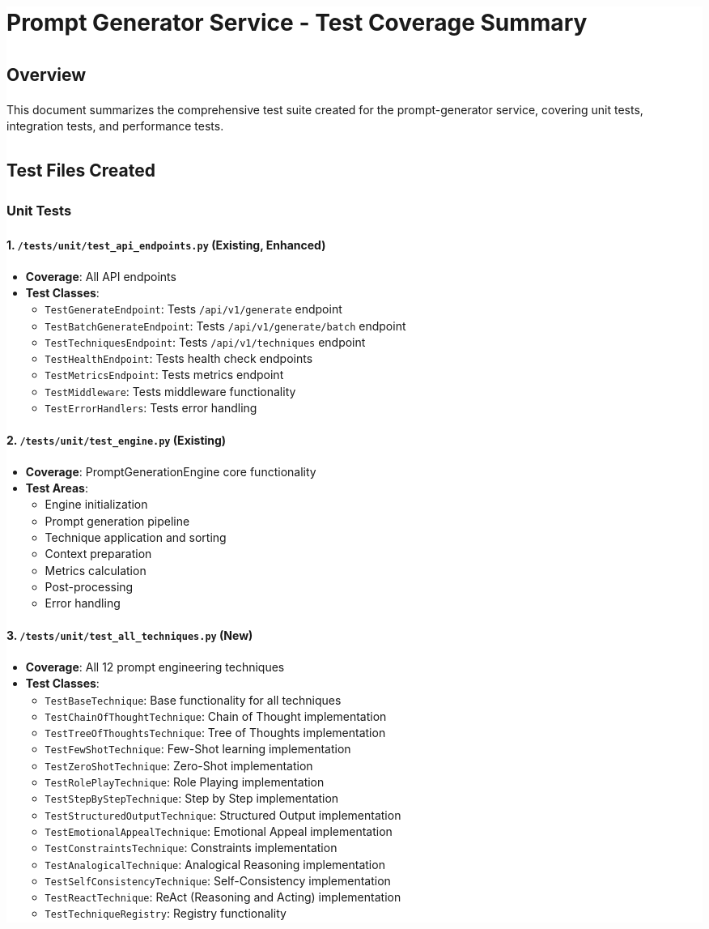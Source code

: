 # Prompt Generator Service - Test Coverage Summary

## Overview

This document summarizes the comprehensive test suite created for the prompt-generator service, covering unit tests, integration tests, and performance tests.

## Test Files Created

### Unit Tests

#### 1. `/tests/unit/test_api_endpoints.py` (Existing, Enhanced)
- **Coverage**: All API endpoints
- **Test Classes**:
  - `TestGenerateEndpoint`: Tests `/api/v1/generate` endpoint
  - `TestBatchGenerateEndpoint`: Tests `/api/v1/generate/batch` endpoint
  - `TestTechniquesEndpoint`: Tests `/api/v1/techniques` endpoint
  - `TestHealthEndpoint`: Tests health check endpoints
  - `TestMetricsEndpoint`: Tests metrics endpoint
  - `TestMiddleware`: Tests middleware functionality
  - `TestErrorHandlers`: Tests error handling

#### 2. `/tests/unit/test_engine.py` (Existing)
- **Coverage**: PromptGenerationEngine core functionality
- **Test Areas**:
  - Engine initialization
  - Prompt generation pipeline
  - Technique application and sorting
  - Context preparation
  - Metrics calculation
  - Post-processing
  - Error handling

#### 3. `/tests/unit/test_all_techniques.py` (New)
- **Coverage**: All 12 prompt engineering techniques
- **Test Classes**:
  - `TestBaseTechnique`: Base functionality for all techniques
  - `TestChainOfThoughtTechnique`: Chain of Thought implementation
  - `TestTreeOfThoughtsTechnique`: Tree of Thoughts implementation
  - `TestFewShotTechnique`: Few-Shot learning implementation
  - `TestZeroShotTechnique`: Zero-Shot implementation
  - `TestRolePlayTechnique`: Role Playing implementation
  - `TestStepByStepTechnique`: Step by Step implementation
  - `TestStructuredOutputTechnique`: Structured Output implementation
  - `TestEmotionalAppealTechnique`: Emotional Appeal implementation
  - `TestConstraintsTechnique`: Constraints implementation
  - `TestAnalogicalTechnique`: Analogical Reasoning implementation
  - `TestSelfConsistencyTechnique`: Self-Consistency implementation
  - `TestReactTechnique`: ReAct (Reasoning and Acting) implementation
  - `TestTechniqueRegistry`: Registry functionality
